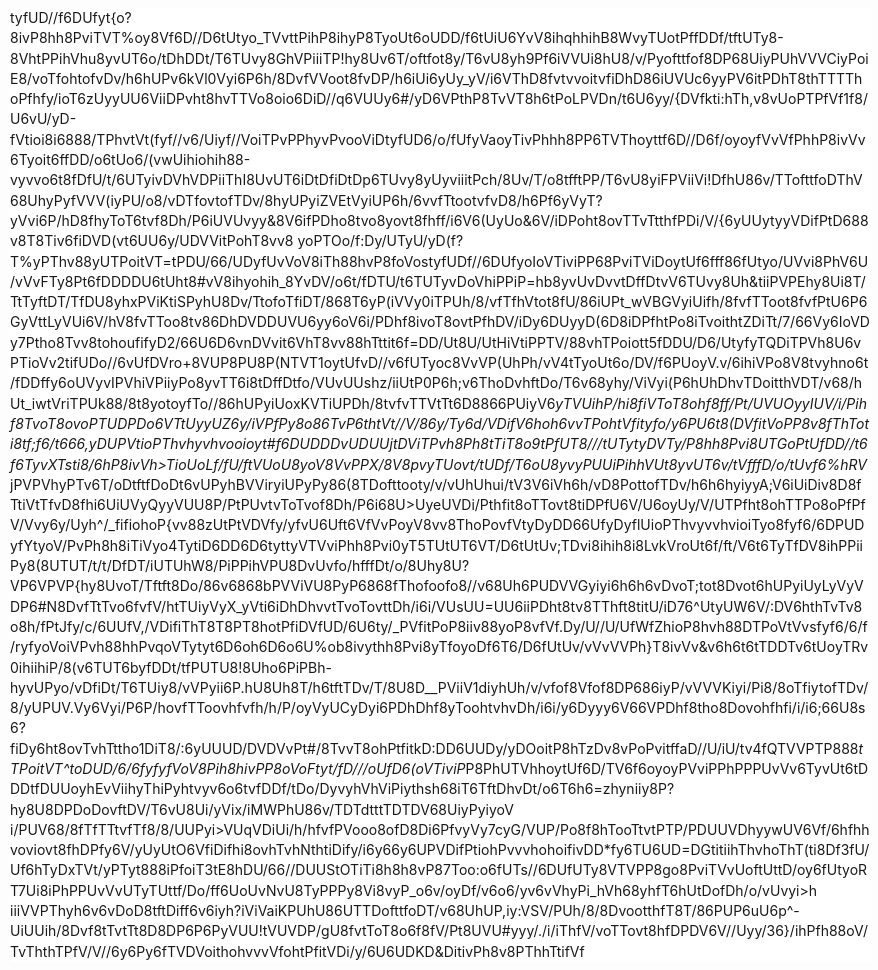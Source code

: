 tyfUD//f6DUfyt{o?8ivP8hh8PviTVT%oy8Vf6D//D6tUtyo_TVvttPihP8ihyP8TyoUt6oUDD/f6tUiU6YvV8ihqhhihB8WvyTUotPffDDf/tftUTy8-8VhtPPihVhu8yvUT6o/tDhDDt/T6TUvy8GhVPiiiTP!hy8Uv6T/oftfot8y/T6vU8yh9Pf6iVVUi8hU8/v/Pyofttfof8DP68UiyPUhVVVCiyPoiE8/voTfohtofvDv/h6hUPv6kVl0Vyi6P6h/8DvfVVoot8fvDP/h6iUi6yUy_yV/i6VThD8fvtvvoitvfiDhD86iUVUc6yyPV6itPDhT8thTTTThoPfhfy/ioT6zUyyUU6ViiDPvht8hvTTVo8oio6DiD//q6VUUy6#/yD6VPthP8TvVT8h6tPoLPVDn/t6U6yy/{DVfkti:hTh,v8vUoPTPfVf1f8/U6vU/yD-fVtioi8i6888/TPhvtVt(fyf//v6/Uiyf//VoiTPvPPhyvPvooViDtyfUD6/o/fUfyVaoyTivPhhh8PP6TVThoyttf6D//D6f/oyoyfVvVfPhhP8ivVv6Tyoit6ffDD/o6tUo6/(vwUihiohih88-vyvvo6t8fDfU/t/6UTyivDVhVDPiiThI8UvUT6iDtDfiDtDp6TUvy8yUyviiitPch/8Uv/T/o8tfftPP/T6vU8yiFPViiVi!DfhU86v/TTofttfoDThV68UhyPyfVVV(iyPU/o8/vDTfovtofTDv/8hyUPyiZVEtVyiUP6h/6vvfTtootvfvD8/h6Pf6yVyT?yVvi6P/hD8fhyToT6tvf8Dh/P6iUVUvyy&8V6ifPDho8tvo8yovt8fhff/i6V6(UyUo&6V/iDPoht8ovTTvTtthfPDi/V/{6yUUytyyVDifPtD688v8T8Tiv6fiDVD(vt6UU6y/UDVVitPohT8vv8 yoPTOo/f:Dy/UTyU/yD(f?T%yPThv88yUTPoitVT=tPDU/66/UDyfUvVoV8iTh88hvP8foVostyfUDf//6DUfyoIoVTiviPP68PviTViDoytUf6fff86fUtyo/UVvi8PhV6U/vVvFTy8Pt6fDDDDU6tUht8#vV8ihyohih_8YvDV/o6t/fDTU/t6TUTyvDoVhiPPiP=hb8yvUvDvvtDffDtvV6TUvy8Uh&tiiPVPEhy8Ui8T/TtTyftDT/TfDU8yhxPViKtiSPyhU8Dv/TtofoTfiDT/868T6yP(iVVy0iTPUh/8/vfTfhVtot8fU/86iUPt_wVBGVyiUifh/8fvfTToot8fvfPtU6P6GyVttLyVUi6V/hV8fvTToo8tv86DhDVDDUVU6yy6oV6i/PDhf8ivoT8ovtPfhDV/iDy6DUyyD(6D8iDPfhtPo8iTvoithtZDiTt/7/66Vy6IoVDy7Ptho8Tvv8tohoufifyD2/66U6D6vnDVvit6VhT8vv88hTttit6f=DD/Ut8U/UtHiVtiPPTV/88vhTPoiott5fDDU/D6/UtyfyTQDiTPVh8U6vPTioVv2tifUDo//6vUfDVro+8VUP8PU8P(NTVT1oytUfvD//v6fUTyoc8VvVP(UhPh/vV4tTyoUt6o/DV/f6PUoyV.v/6ihiVPo8V8tvyhno6t/fDDffy6oUVyvIPVhiVPiiyPo8yvTT6i8tDffDtfo/VUvUUshz/iiUtP0P6h;v6ThoDvhftDo/T6v68yhy/ViVyi(P6hUhDhvTDoitthVDT/v68/hUt_iwtVriTPUk88/8t8yotoyfTo//86hUPyiUoxKVTiUPDh/8tvfvTTVtTt6D8866PUiyV6*yTVUihP/hi8fiVToT8ohf8ff/Pt/UVUOyyIUV/i/Pihf8TvoT8ovoPTUDPDo6VTtUyyUZ6y/iVPfPy8o86TvP6thtVt//V/86y/Ty6d/VDifV6hoh6vvTPohtVfityfo/y6PU6t8(DVfitVoPP8v8fThToti8tf;f6/t666,yDUPVtioPThvhyvhvooioyt#f6DUDDDvUDUUjtDViTPvh8Ph8tTiT8o9tPfUT8///tUTytyDVTy/P8hh8Pvi8UTGoPtUfDD//t6f6TyvXTsti8/6hP8ivVh>TioUoLf/fU/ftVUoU8yoV8VvPPX/8V8pvyTUovt/tUDf/T6oU8yvyPUUiPihhVUt8yvUT6v/tVfffD/o/tUvf6%hRV*jPVPVhyPTv6T/oDtftfDoDt6vUPyhBVViryiUPyPy86(8TDofttooty/v/vUhUhui/tV3V6iVh6h/vD8PottofTDv/h6h6hyiyyA;V6iUiDiv8D8fTtiVtTfvD8fhi6UiUVyQyyVUU8P/PtPUvtvToTvof8Dh/P6i68U>UyeUVDi/Pthfit8oTTovt8tiDPfU6V/U6oyUy/V/UTPfht8ohTTPo8oPfPfV/Vvy6y/Uyh^/_fifiohoP{vv88zUtPtVDVfy/yfvU6Uft6VfVvPoyV8vv8ThoPovfVtyDyDD66UfyDyflUioPThvyvvhvioiTyo8fyf6/6DPUDyfYtyoV/PvPh8h8iTiVyo4TytiD6DD6D6tyttyVTVviPhh8Pvi0yT5TUtUT6VT/D6tUtUv;TDvi8ihih8i8LvkVroUt6f/ft/V6t6TyTfDV8ihPPiiPy8(8UTUT/t/t/DfDT/iUTUhW8/PiPPihVPU8DvUvfo/hfffDt/o/8Uhy8U?VP6VPVP{hy8UvoT/Tftft8Do/86v6868bPVViVU8PyP6868fThofoofo8//v68Uh6PUDVVGyiyi6h6h6vDvoT;tot8Dvot6hUPyiUyLyVyVDP6#N8DvfTtTvo6fvfV/htTUiyVyX_yVti6iDhDhvvtTvoTovttDh/i6i/VUsUU=UU6iiPDht8tv8TThft8titU/iD76^UtyUW6V/:DV6hthTvTv8o8h/fPtJfy/c/6UUfV,/VDifiThT8T8PT8hotPfiDVfUD/6U6ty/_PVfitPoP8iiv88yoP8vfVf.Dy/U//U/UfWfZhioP8hvh88DTPoVtVvsfyf6/6/f/ryfyoVoiVPvh88hhPvqoVTytyt6D6oh6D6o6U%ob8ivythh8Pvi8yTfoyoDf6T6/D6fUtUv/vVvVVPh}T8ivVv&v6h6t6tTDDTv6tUoyTRv 0ihiihiP/8(v6TUT6byfDDt/tfPUTU8!8Uho6PiPBh-hyvUPyo/vDfiDt/T6TUiy8/vVPyii6P.hU8Uh8T/h6tftTDv/T/8U8D__PViiV1diyhUh/v/vfof8Vfof8DP686iyP/vVVVKiyi/Pi8/8oTfiytofTDv/8/yUPUV.Vy6Vyi/P6P/hovfTToovhfvfh/h/P/oyVyUCyDyi6PDhDhf8yToohtvhvDh/i6i/y6Dyyy6V66VPDhf8tho8Dovohfhfi/i/i6;66U8s6?fiDy6ht8ovTvhTttho1DiT8/:6yUUUD/DVDVvPt#/8TvvT8ohPtfitkD:DD6UUDy/yDOoitP8hTzDv8vPoPvitffaD//U/iU/tv4fQTVVPTP888*tTPoitVT^toDUD/6/6fyfyfVoV8Pih8hivPP8oVoFtyt/fD///oUfD6(oVTiviP*P8PhUTVhhoytUf6D/TV6f6oyoyPVviPPhPPPUvVv6TyvUt6tDDDtfDUUoyhEvViihyThiPyhtvyv6o6tvfDDf/tDo/DyvyhVhViPiythsh68iT6TftDhvDt/o6T6h6=zhyniiy8P?hy8U8DPDoDovftDV/T6vU8Ui/yVix/iMWPhU86v/TDTdtttTDTDV68UiyPyiyoV i/PUV68/8fTfTTtvfTf8/8/UUPyi>VUqVDiUi/h/hfvfPVooo8ofD8Di6PfvyVy7cyG/VUP/Po8f8hTooTtvtPTP/PDUUVDhyywUV6Vf/6hfhhvoviovt8fhDPfy6V/yUyUtO6VfiDifhi8ovhTvhNthtiDify/i6y66y6UPVDifPtiohPvvvhohoifivDD*fy6TU6UD=DGtitiihThvhoThT(ti8Df3fU/Uf6hTyDxTVt/yPTyt888iPfoiT3tE8hDU/66//DUUStOTiTi8h8h8vP87Too:o6fUTs//6DUfUTy8VTVPP8go8PviTVvUoftUttD/oy6fUtyoRT7Ui8iPhPPUvVvUTyTUttf/Do/ff6UoUvNvU8TyPPPy8Vi8vyP_o6v/oyDf/v6o6/yv6vVhyPi_hVh68yhfT6hUtDofDh/o/vUvyi>h iiiVVPThyh6v6vDoD8tftDiff6v6iyh?iViVaiKPUhU86UTTDofttfoDT/v68UhUP,iy:VSV/PUh/8/8DvootthfT8T/86PUP6uU6p^-UiUUih/8Dvf8tTvtTt8D8DP6P6PyVUU!tVUVDP/gU8fvtToT8o6f8fV/Pt8UVU#yyy/./i/iThfV/voTTovt8hfDPDV6V//Uyy/36}/ihPfh88oV/TvThthTPfV/V//6y6Py6fTVDVoithohvvvVfohtPfitVDi/y/6U6UDKD&DitivPh8v8PThhTtifVf